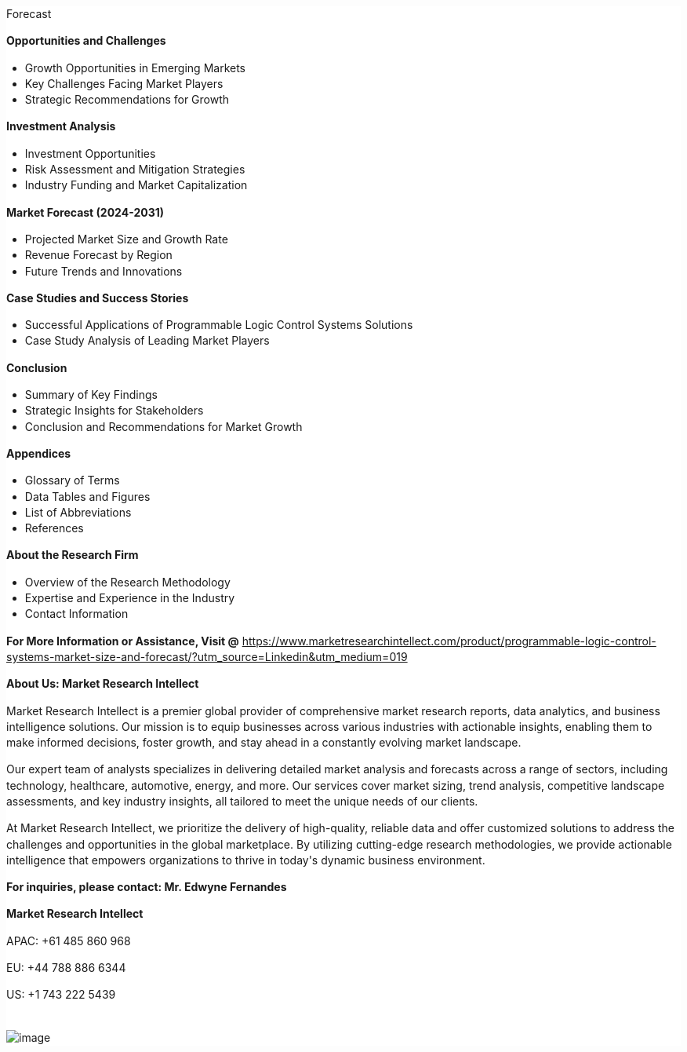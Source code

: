 Forecast</li></ul><p><strong>Opportunities and Challenges</strong></p><ul><li>Growth Opportunities in Emerging Markets</li><li>Key Challenges Facing Market Players</li><li>Strategic Recommendations for Growth</li></ul><p><strong>Investment Analysis</strong></p><ul><li>Investment Opportunities</li><li>Risk Assessment and Mitigation Strategies</li><li>Industry Funding and Market Capitalization</li></ul><p><strong>Market Forecast (2024-2031)</strong></p><ul><li>Projected Market Size and Growth Rate</li><li>Revenue Forecast by Region</li><li>Future Trends and Innovations</li></ul><p><strong>Case Studies and Success Stories</strong></p><ul><li>Successful Applications of Programmable Logic Control Systems Solutions</li><li>Case Study Analysis of Leading Market Players</li></ul><p><strong>Conclusion</strong></p><ul><li>Summary of Key Findings</li><li>Strategic Insights for Stakeholders</li><li>Conclusion and Recommendations for Market Growth</li></ul><p><strong>Appendices</strong></p><ul><li>Glossary of Terms</li><li>Data Tables and Figures</li><li>List of Abbreviations</li><li>References</li></ul><p><strong>About the Research Firm</strong></p><ul><li>Overview of the Research Methodology</li><li>Expertise and Experience in the Industry</li><li>Contact Information</li></ul></div><div class="article-main__content" data-test-id="publishing-text-block"><p><span class="font-[700]"><strong>For More Information or Assistance, Visit @</strong>&nbsp;<a href="https://www.marketresearchintellect.com/product/programmable-logic-control-systems-market-size-and-forecast/?utm_source=Linkedin&utm_medium=019">https://www.marketresearchintellect.com/product/programmable-logic-control-systems-market-size-and-forecast/?utm_source=Linkedin&utm_medium=019</a></span></p><p><strong>About Us: Market Research Intellect</strong></p><p>Market Research Intellect is a premier global provider of comprehensive market research reports, data analytics, and business intelligence solutions. Our mission is to equip businesses across various industries with actionable insights, enabling them to make informed decisions, foster growth, and stay ahead in a constantly evolving market landscape.</p><p>Our expert team of analysts specializes in delivering detailed market analysis and forecasts across a range of sectors, including technology, healthcare, automotive, energy, and more. Our services cover market sizing, trend analysis, competitive landscape assessments, and key industry insights, all tailored to meet the unique needs of our clients.</p><p>At Market Research Intellect, we prioritize the delivery of high-quality, reliable data and offer customized solutions to address the challenges and opportunities in the global marketplace. By utilizing cutting-edge research methodologies, we provide actionable intelligence that empowers organizations to thrive in today's dynamic business environment.</p><p><strong>For inquiries, please contact: Mr. Edwyne Fernandes</strong></p><p><strong>Market Research Intellect</strong></p><p>APAC: +61 485 860 968</p><p>EU: +44 788 886 6344</p><p>US: +1 743 222 5439</p></div><div class="article-main__content" data-test-id="publishing-text-block">&nbsp;</div>
![image](https://github.com/user-attachments/assets/aaa9b162-00a2-4ac1-befc-6d306aca6a2e)
